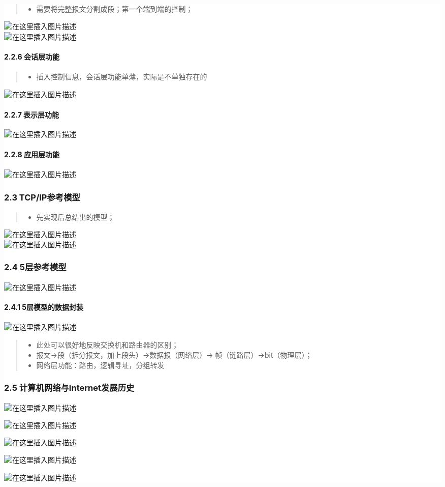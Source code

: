 > - 需要将完整报文分割成段；第一个端到端的控制；

![在这里插入图片描述](https://img-blog.csdnimg.cn/91a2973ce8b94834b8ab64c9f46ddba3.png)  
![在这里插入图片描述](https://img-blog.csdnimg.cn/0973f671b2f64d9795f67a92a271cc93.png)

#### 2.2.6 会话层功能

> - 插入控制信息，会话层功能单薄，实际是不单独存在的

![在这里插入图片描述](https://img-blog.csdnimg.cn/c623a3a685ac43d58fff72dd39e4d3c5.png)

#### 2.2.7 表示层功能

![在这里插入图片描述](https://img-blog.csdnimg.cn/dda236f77dea42cc843199d25356881c.png)

#### 2.2.8 应用层功能

![在这里插入图片描述](https://img-blog.csdnimg.cn/dbc568d1bfb84633bd8c51263d0412d1.png)

### 2.3 TCP/IP参考模型

> - 先实现后总结出的模型；

![在这里插入图片描述](https://img-blog.csdnimg.cn/29a62ed92e1e4bf4aca585ce1959b09a.png)  
![在这里插入图片描述](https://img-blog.csdnimg.cn/f399eaab6ac64f21a496d9d117e1bd3c.png)

### 2.4 5层参考模型

![在这里插入图片描述](https://img-blog.csdnimg.cn/e0ba9481195a450d8c7c326bb878621b.png)

#### 2.4.1 5层模型的数据封装

![在这里插入图片描述](https://img-blog.csdnimg.cn/a29dfe7be0a24a20a23ba67955199da0.png)

> - 此处可以很好地反映交换机和路由器的区别；
> - 报文->段（拆分报文，加上段头）->数据报（网络层）-> 帧（链路层）->bit（物理层）；
> - 网络层功能：路由，逻辑寻址，分组转发

### 2.5 计算机网络与Internet发展历史

![在这里插入图片描述](https://img-blog.csdnimg.cn/d7d9799b3b1c40829a35cbf7a3ae32da.png)

![在这里插入图片描述](https://img-blog.csdnimg.cn/7d70e0d79749433e810d7187020bae03.png)

![在这里插入图片描述](https://img-blog.csdnimg.cn/dfc74eda5ef04a8bab5b1ea67d158844.png)

![在这里插入图片描述](https://img-blog.csdnimg.cn/dcb51b86f02844119d2279b58b1e3aca.png)

![在这里插入图片描述](https://img-blog.csdnimg.cn/393bbc26d68a4c1a913b96afaeb57315.png)
